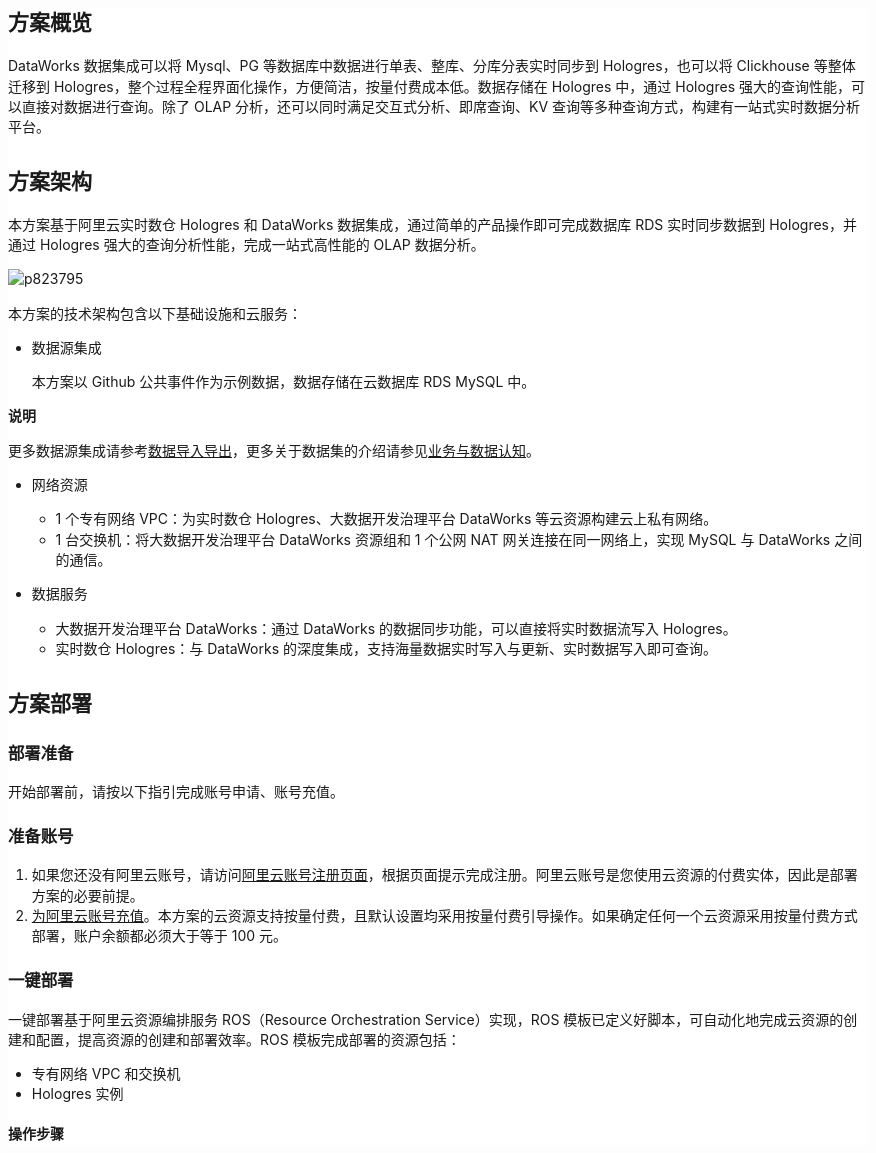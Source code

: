 ## **方案概览**

DataWorks 数据集成可以将 Mysql、PG 等数据库中数据进行单表、整库、分库分表实时同步到 Hologres，也可以将 Clickhouse 等整体迁移到 Hologres，整个过程全程界面化操作，方便简洁，按量付费成本低。数据存储在 Hologres 中，通过 Hologres 强大的查询性能，可以直接对数据进行查询。除了 OLAP 分析，还可以同时满足交互式分析、即席查询、KV 查询等多种查询方式，构建有一站式实时数据分析平台。

## **方案架构**

本方案基于阿里云实时数仓 Hologres 和 DataWorks 数据集成，通过简单的产品操作即可完成数据库 RDS 实时同步数据到 Hologres，并通过 Hologres 强大的查询分析性能，完成一站式高性能的 OLAP 数据分析。

![p823795](https://help-static-aliyun-doc.aliyuncs.com/assets/img/zh-CN/7760132271/p825431.png)

本方案的技术架构包含以下基础设施和云服务：

* 数据源集成
  
  本方案以 Github 公共事件作为示例数据，数据存储在云数据库 RDS MySQL 中。

**说明** 

更多数据源集成请参考[数据导入导出](https://help.aliyun.com/zh/hologres/user-guide/data-import-and-export/)，更多关于数据集的介绍请参见[业务与数据认知](https://help.aliyun.com/zh/hologres/use-cases/integration-of-offline-and-real-time-processing-of-data-in-github-public-event-datasets#f52c81c0cca5h)。

* 网络资源
  
  + 1 个专有网络 VPC：为实时数仓 Hologres、大数据开发治理平台 DataWorks 等云资源构建云上私有网络。
  + 1 台交换机：将大数据开发治理平台 DataWorks 资源组和 1 个公网 NAT 网关连接在同一网络上，实现 MySQL 与 DataWorks 之间的通信。
* 数据服务
  
  + 大数据开发治理平台 DataWorks：通过 DataWorks 的数据同步功能，可以直接将实时数据流写入 Hologres。
  + 实时数仓 Hologres：与 DataWorks 的深度集成，支持海量数据实时写入与更新、实时数据写入即可查询。

## **方案部署**
### **部署准备**

开始部署前，请按以下指引完成账号申请、账号充值。

### **准备账号**

1. 如果您还没有阿里云账号，请访问[阿里云账号注册页面](https://account.aliyun.com/register/qr_register.htm)，根据页面提示完成注册。阿里云账号是您使用云资源的付费实体，因此是部署方案的必要前提。
2. [为阿里云账号充值](https://help.aliyun.com/document_detail/324650.html)。本方案的云资源支持按量付费，且默认设置均采用按量付费引导操作。如果确定任何一个云资源采用按量付费方式部署，账户余额都必须大于等于 100 元。
### **一键部署**

一键部署基于阿里云资源编排服务 ROS（Resource Orchestration Service）实现，ROS 模板已定义好脚本，可自动化地完成云资源的创建和配置，提高资源的创建和部署效率。ROS 模板完成部署的资源包括：

* 专有网络 VPC 和交换机
* Hologres 实例

#### 操作步骤
